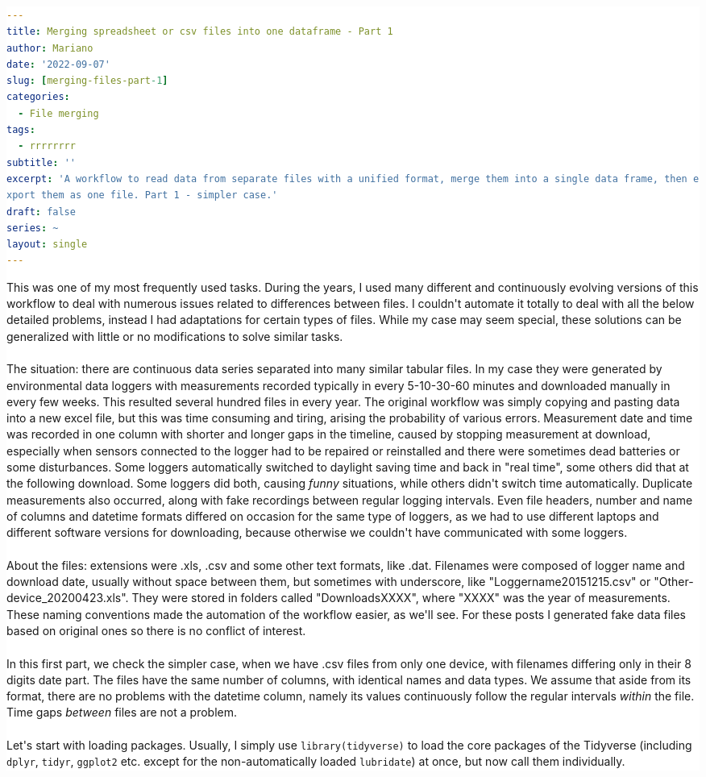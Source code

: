 ```yaml
---
title: Merging spreadsheet or csv files into one dataframe - Part 1
author: Mariano
date: '2022-09-07'
slug: [merging-files-part-1]
categories:
  - File merging
tags:
  - rrrrrrrr
subtitle: ''
excerpt: 'A workflow to read data from separate files with a unified format, merge them into a single data frame, then export them as one file. Part 1 - simpler case.'
draft: false
series: ~
layout: single
---
```


This was one of my most frequently used tasks. During the years, I used many different and continuously evolving versions of this workflow to deal with numerous issues related to differences between files. I couldn't automate it totally to deal with all the below detailed problems, instead I had adaptations for certain types of files. While my case may seem special, these solutions can be generalized with little or no modifications to solve similar tasks. \
\
The situation: there are continuous data series separated into many similar tabular files. In my case they were generated by environmental data loggers with measurements recorded typically in every 5-10-30-60 minutes and downloaded manually in every few weeks. This resulted several hundred files in every year. The original workflow was simply copying and pasting data into a new excel file, but this was time consuming and tiring, arising the probability of various errors. Measurement date and time was recorded in one column with shorter and longer gaps in the timeline, caused by stopping measurement at download, especially when sensors connected to the logger had to be repaired or reinstalled and there were sometimes dead batteries or some disturbances. Some loggers automatically switched to daylight saving time and back in "real time", some others did that at the following download. Some loggers did both, causing *funny* situations, while others didn't switch time automatically. Duplicate measurements also occurred, along with fake recordings between regular logging intervals. Even file headers, number and name of columns and datetime formats differed on occasion for the same type of loggers, as we had to use different laptops and different software versions for downloading, because otherwise we couldn't have communicated with some loggers. \
\
About the files: extensions were .xls, .csv and some other text formats, like .dat. Filenames were composed of logger name and download date, usually without space between them, but sometimes with underscore, like "Loggername20151215.csv" or "Other-device_20200423.xls". They were stored in folders called "DownloadsXXXX", where "XXXX" was the year of measurements. These naming conventions made the automation of the workflow easier, as we'll see. For these posts I generated fake data files based on original ones so there is no conflict of interest.\
\
In this first part, we check the simpler case, when we have .csv files from only one device, with filenames differing only in their 8 digits date part. The files have the same number of columns, with identical names and data types. We assume that aside from its format, there are no problems with the datetime column, namely its values continuously follow the regular intervals *within* the file. Time gaps *between* files are not a problem.\
\
Let's start with loading packages. Usually, I simply use `library(tidyverse)` to load the core packages of the Tidyverse (including `dplyr`, `tidyr`, `ggplot2` etc. except for the non-automatically loaded `lubridate`) at once, but now call them individually.
